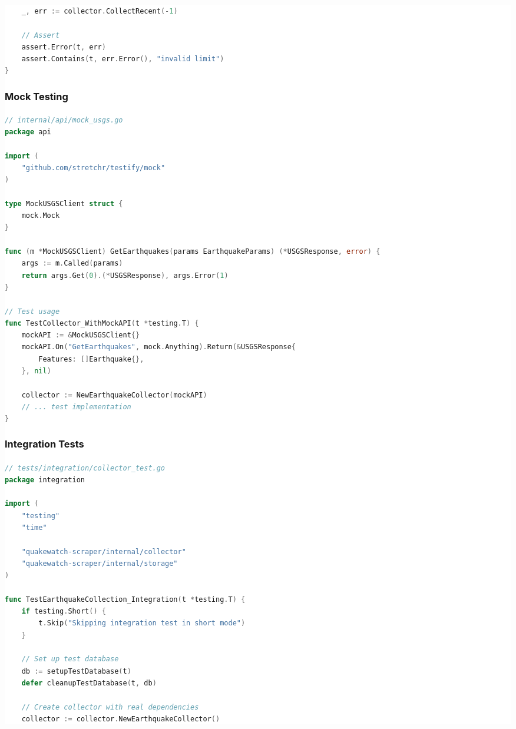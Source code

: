 ```go
    _, err := collector.CollectRecent(-1)
    
    // Assert
    assert.Error(t, err)
    assert.Contains(t, err.Error(), "invalid limit")
}
```

### Mock Testing

```go
// internal/api/mock_usgs.go
package api

import (
    "github.com/stretchr/testify/mock"
)

type MockUSGSClient struct {
    mock.Mock
}

func (m *MockUSGSClient) GetEarthquakes(params EarthquakeParams) (*USGSResponse, error) {
    args := m.Called(params)
    return args.Get(0).(*USGSResponse), args.Error(1)
}

// Test usage
func TestCollector_WithMockAPI(t *testing.T) {
    mockAPI := &MockUSGSClient{}
    mockAPI.On("GetEarthquakes", mock.Anything).Return(&USGSResponse{
        Features: []Earthquake{},
    }, nil)
    
    collector := NewEarthquakeCollector(mockAPI)
    // ... test implementation
}
```

### Integration Tests

```go
// tests/integration/collector_test.go
package integration

import (
    "testing"
    "time"
    
    "quakewatch-scraper/internal/collector"
    "quakewatch-scraper/internal/storage"
)

func TestEarthquakeCollection_Integration(t *testing.T) {
    if testing.Short() {
        t.Skip("Skipping integration test in short mode")
    }
    
    // Set up test database
    db := setupTestDatabase(t)
    defer cleanupTestDatabase(t, db)
    
    // Create collector with real dependencies
    collector := collector.NewEarthquakeCollector()
```